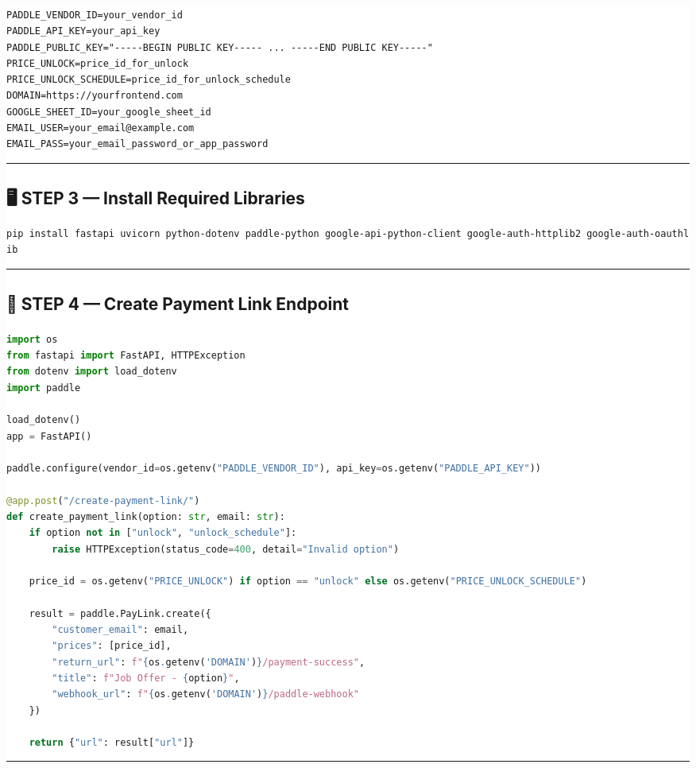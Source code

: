 ```env
PADDLE_VENDOR_ID=your_vendor_id
PADDLE_API_KEY=your_api_key
PADDLE_PUBLIC_KEY="-----BEGIN PUBLIC KEY----- ... -----END PUBLIC KEY-----"
PRICE_UNLOCK=price_id_for_unlock
PRICE_UNLOCK_SCHEDULE=price_id_for_unlock_schedule
DOMAIN=https://yourfrontend.com
GOOGLE_SHEET_ID=your_google_sheet_id
EMAIL_USER=your_email@example.com
EMAIL_PASS=your_email_password_or_app_password
```

---

## 🖥️ STEP 3 — Install Required Libraries

```bash
pip install fastapi uvicorn python-dotenv paddle-python google-api-python-client google-auth-httplib2 google-auth-oauthlib
```

---

## 🚀 STEP 4 — Create Payment Link Endpoint

```python
import os
from fastapi import FastAPI, HTTPException
from dotenv import load_dotenv
import paddle

load_dotenv()
app = FastAPI()

paddle.configure(vendor_id=os.getenv("PADDLE_VENDOR_ID"), api_key=os.getenv("PADDLE_API_KEY"))

@app.post("/create-payment-link/")
def create_payment_link(option: str, email: str):
    if option not in ["unlock", "unlock_schedule"]:
        raise HTTPException(status_code=400, detail="Invalid option")

    price_id = os.getenv("PRICE_UNLOCK") if option == "unlock" else os.getenv("PRICE_UNLOCK_SCHEDULE")

    result = paddle.PayLink.create({
        "customer_email": email,
        "prices": [price_id],
        "return_url": f"{os.getenv('DOMAIN')}/payment-success",
        "title": f"Job Offer - {option}",
        "webhook_url": f"{os.getenv('DOMAIN')}/paddle-webhook"
    })

    return {"url": result["url"]}
```

---
